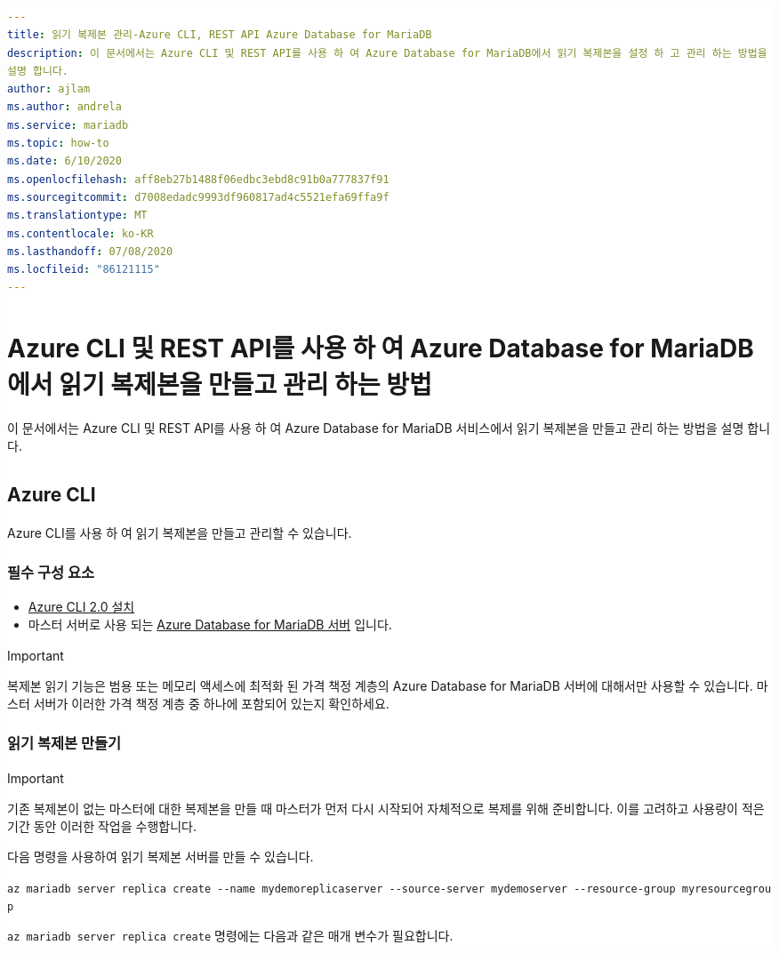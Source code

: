 ```yaml
---
title: 읽기 복제본 관리-Azure CLI, REST API Azure Database for MariaDB
description: 이 문서에서는 Azure CLI 및 REST API를 사용 하 여 Azure Database for MariaDB에서 읽기 복제본을 설정 하 고 관리 하는 방법을 설명 합니다.
author: ajlam
ms.author: andrela
ms.service: mariadb
ms.topic: how-to
ms.date: 6/10/2020
ms.openlocfilehash: aff8eb27b1488f06edbc3ebd8c91b0a777837f91
ms.sourcegitcommit: d7008edadc9993df960817ad4c5521efa69ffa9f
ms.translationtype: MT
ms.contentlocale: ko-KR
ms.lasthandoff: 07/08/2020
ms.locfileid: "86121115"
---
```

# <a name="how-to-create-and-manage-read-replicas-in-azure-database-for-mariadb-using-the-azure-cli-and-rest-api"></a>Azure CLI 및 REST API를 사용 하 여 Azure Database for MariaDB에서 읽기 복제본을 만들고 관리 하는 방법

이 문서에서는 Azure CLI 및 REST API를 사용 하 여 Azure Database for MariaDB 서비스에서 읽기 복제본을 만들고 관리 하는 방법을 설명 합니다.

## <a name="azure-cli"></a>Azure CLI
Azure CLI를 사용 하 여 읽기 복제본을 만들고 관리할 수 있습니다.

### <a name="prerequisites"></a>필수 구성 요소

- [Azure CLI 2.0 설치](https://docs.microsoft.com/cli/azure/install-azure-cli?view=azure-cli-latest)
- 마스터 서버로 사용 되는 [Azure Database for MariaDB 서버](quickstart-create-mariadb-server-database-using-azure-portal.md) 입니다. 

> [!IMPORTANT]
> 복제본 읽기 기능은 범용 또는 메모리 액세스에 최적화 된 가격 책정 계층의 Azure Database for MariaDB 서버에 대해서만 사용할 수 있습니다. 마스터 서버가 이러한 가격 책정 계층 중 하나에 포함되어 있는지 확인하세요.

### <a name="create-a-read-replica"></a>읽기 복제본 만들기

> [!IMPORTANT]
> 기존 복제본이 없는 마스터에 대한 복제본을 만들 때 마스터가 먼저 다시 시작되어 자체적으로 복제를 위해 준비합니다. 이를 고려하고 사용량이 적은 기간 동안 이러한 작업을 수행합니다.

다음 명령을 사용하여 읽기 복제본 서버를 만들 수 있습니다.

```azurecli-interactive
az mariadb server replica create --name mydemoreplicaserver --source-server mydemoserver --resource-group myresourcegroup
```

`az mariadb server replica create` 명령에는 다음과 같은 매개 변수가 필요합니다.
